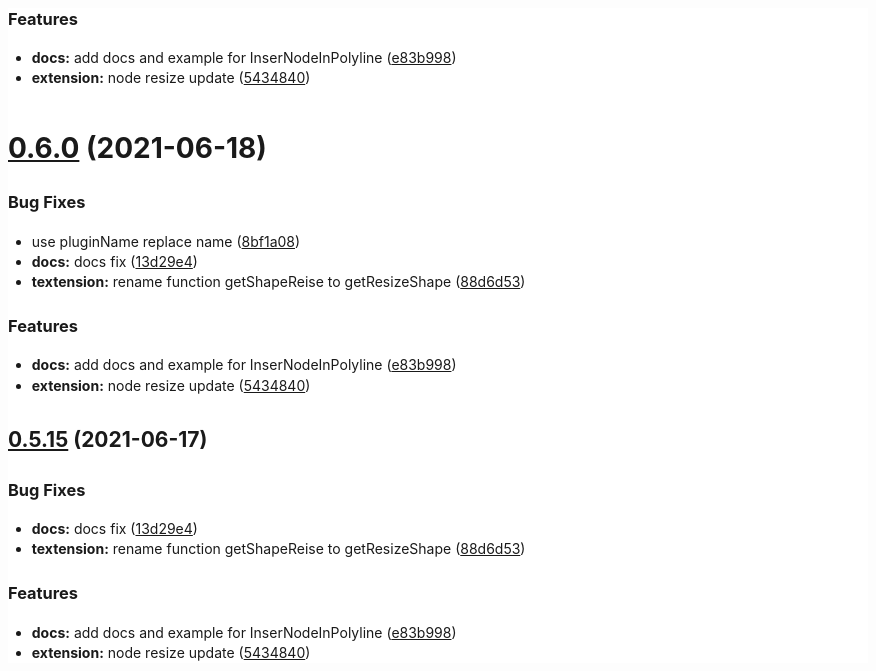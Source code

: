 
### Features

* **docs:** add docs and example for InserNodeInPolyline ([e83b998](https://github.com/towersxu/logicflow/commit/e83b998c33b6354463f08d4cd45eac4103138e66))
* **extension:** node resize update ([5434840](https://github.com/towersxu/logicflow/commit/5434840692f741dfb71e385e07f1fe539f3355b1))





# [0.6.0](https://github.com/towersxu/logicflow/compare/examples@0.5.11...examples@0.6.0) (2021-06-18)


### Bug Fixes

* use pluginName replace name ([8bf1a08](https://github.com/towersxu/logicflow/commit/8bf1a0892e61f619204b7b621902f36f9ad3e204))
* **docs:** docs fix ([13d29e4](https://github.com/towersxu/logicflow/commit/13d29e49fa47189e3e0953a5cdd1ea26c4647ced))
* **textension:** rename function getShapeReise to getResizeShape ([88d6d53](https://github.com/towersxu/logicflow/commit/88d6d531dd6232a2abb952468fae0086813bce78))


### Features

* **docs:** add docs and example for InserNodeInPolyline ([e83b998](https://github.com/towersxu/logicflow/commit/e83b998c33b6354463f08d4cd45eac4103138e66))
* **extension:** node resize update ([5434840](https://github.com/towersxu/logicflow/commit/5434840692f741dfb71e385e07f1fe539f3355b1))





## [0.5.15](https://github.com/towersxu/logicflow/compare/examples@0.5.11...examples@0.5.15) (2021-06-17)


### Bug Fixes

* **docs:** docs fix ([13d29e4](https://github.com/towersxu/logicflow/commit/13d29e49fa47189e3e0953a5cdd1ea26c4647ced))
* **textension:** rename function getShapeReise to getResizeShape ([88d6d53](https://github.com/towersxu/logicflow/commit/88d6d531dd6232a2abb952468fae0086813bce78))


### Features

* **docs:** add docs and example for InserNodeInPolyline ([e83b998](https://github.com/towersxu/logicflow/commit/e83b998c33b6354463f08d4cd45eac4103138e66))
* **extension:** node resize update ([5434840](https://github.com/towersxu/logicflow/commit/5434840692f741dfb71e385e07f1fe539f3355b1))
